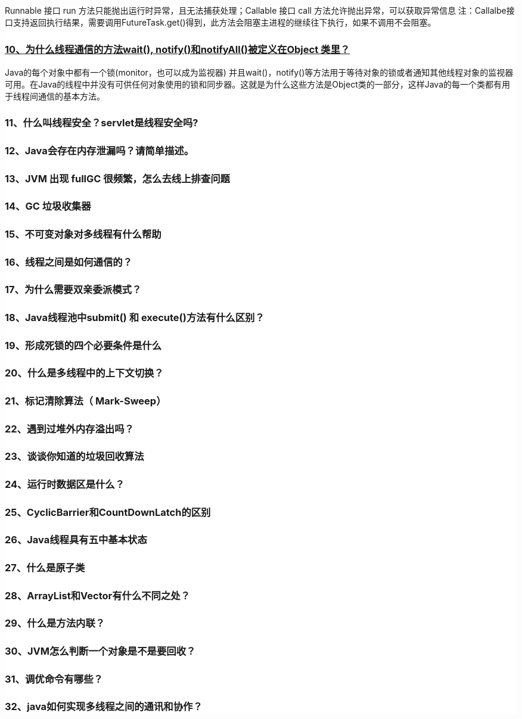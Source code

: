Runnable 接口 run 方法只能抛出运行时异常，且无法捕获处理；Callable 接口 call 方法允许抛出异常，可以获取异常信息 注：Callalbe接口支持返回执行结果，需要调用FutureTask.get()得到，此方法会阻塞主进程的继续往下执行，如果不调用不会阻塞。


### [10、为什么线程通信的方法wait(), notify()和notifyAll()被定义在Object 类里？](https://github.com/liantengda/JavaEngineerBooks/blob/master/docs/并发编程/并发编程最新2021年面试题及答案，汇总版.md#10为什么线程通信的方法wait,-notify和notifyall被定义在object-类里)  


Java的每个对象中都有一个锁(monitor，也可以成为监视器) 并且wait()，notify()等方法用于等待对象的锁或者通知其他线程对象的监视器可用。在Java的线程中并没有可供任何对象使用的锁和同步器。这就是为什么这些方法是Object类的一部分，这样Java的每一个类都有用于线程间通信的基本方法。


### 11、什么叫线程安全？servlet是线程安全吗?
### 12、Java会存在内存泄漏吗？请简单描述。
### 13、JVM 出现 fullGC 很频繁，怎么去线上排查问题
### 14、GC 垃圾收集器
### 15、不可变对象对多线程有什么帮助
### 16、线程之间是如何通信的？
### 17、为什么需要双亲委派模式？
### 18、Java线程池中submit() 和 execute()方法有什么区别？
### 19、形成死锁的四个必要条件是什么
### 20、什么是多线程中的上下文切换？
### 21、标记清除算法（ Mark-Sweep）
### 22、遇到过堆外内存溢出吗？
### 23、谈谈你知道的垃圾回收算法
### 24、运行时数据区是什么？
### 25、CyclicBarrier和CountDownLatch的区别
### 26、Java线程具有五中基本状态
### 27、什么是原子类
### 28、ArrayList和Vector有什么不同之处？
### 29、什么是方法内联？
### 30、JVM怎么判断一个对象是不是要回收？
### 31、调优命令有哪些？
### 32、java如何实现多线程之间的通讯和协作？


